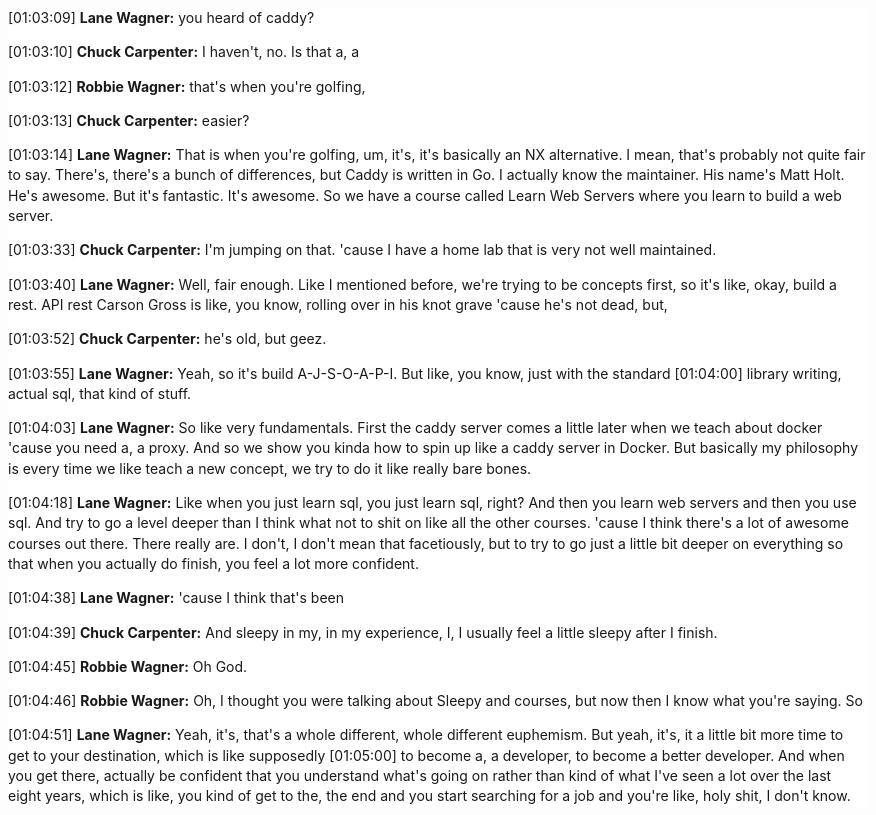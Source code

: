 [01:03:09] **Lane Wagner:** you heard of caddy?

[01:03:10] **Chuck Carpenter:** I haven't, no. Is that a, a

[01:03:12] **Robbie Wagner:** that's when you're golfing,

[01:03:13] **Chuck Carpenter:** easier?

[01:03:14] **Lane Wagner:** That is when you're golfing, um, it's, it's
basically an NX alternative. I mean, that's probably not quite fair to say.
There's, there's a bunch of differences, but Caddy is written in Go. I actually
know the maintainer. His name's Matt Holt. He's awesome. But it's fantastic.
It's awesome. So we have a course called Learn Web Servers where you learn to
build a web server.

[01:03:33] **Chuck Carpenter:** I'm jumping on that. 'cause I have a home lab
that is very not well maintained.

[01:03:40] **Lane Wagner:** Well, fair enough. Like I mentioned before, we're
trying to be concepts first, so it's like, okay, build a rest. API rest Carson
Gross is like, you know, rolling over in his knot grave 'cause he's not dead,
but,

[01:03:52] **Chuck Carpenter:** he's old, but geez.

[01:03:55] **Lane Wagner:** Yeah, so it's build A-J-S-O-A-P-I. But like, you
know, just with the standard [01:04:00] library writing, actual sql, that kind
of stuff.

[01:04:03] **Lane Wagner:** So like very fundamentals. First the caddy server
comes a little later when we teach about docker 'cause you need a, a proxy. And
so we show you kinda how to spin up like a caddy server in Docker. But basically
my philosophy is every time we like teach a new concept, we try to do it like
really bare bones.

[01:04:18] **Lane Wagner:** Like when you just learn sql, you just learn sql,
right? And then you learn web servers and then you use sql. And try to go a
level deeper than I think what not to shit on like all the other courses. 'cause
I think there's a lot of awesome courses out there. There really are. I don't, I
don't mean that facetiously, but to try to go just a little bit deeper on
everything so that when you actually do finish, you feel a lot more confident.

[01:04:38] **Lane Wagner:** 'cause I think that's been

[01:04:39] **Chuck Carpenter:** And sleepy in my, in my experience, I, I usually
feel a little sleepy after I finish.

[01:04:45] **Robbie Wagner:** Oh God.

[01:04:46] **Robbie Wagner:** Oh, I thought you were talking about Sleepy and
courses, but now then I know what you're saying. So

[01:04:51] **Lane Wagner:** Yeah, it's, that's a whole different, whole
different euphemism. But yeah, it's, it a little bit more time to get to your
destination, which is like supposedly [01:05:00] to become a, a developer, to
become a better developer. And when you get there, actually be confident that
you understand what's going on rather than kind of what I've seen a lot over the
last eight years, which is like, you kind of get to the, the end and you start
searching for a job and you're like, holy shit, I don't know.
